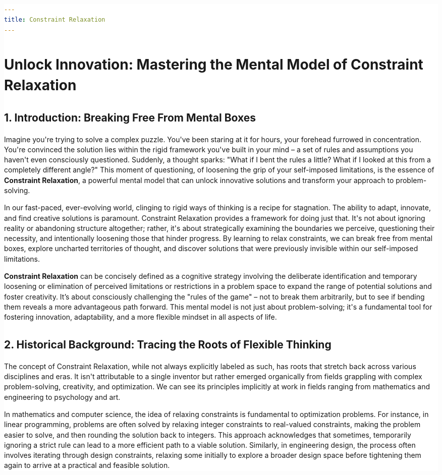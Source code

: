 ```yaml
---
title: Constraint Relaxation
---
```


# Unlock Innovation: Mastering the Mental Model of Constraint Relaxation

## 1. Introduction: Breaking Free From Mental Boxes

Imagine you're trying to solve a complex puzzle. You've been staring at it for hours, your forehead furrowed in concentration. You're convinced the solution lies within the rigid framework you've built in your mind – a set of rules and assumptions you haven't even consciously questioned.  Suddenly, a thought sparks: "What if I bent the rules a little? What if I looked at this from a completely different angle?" This moment of questioning, of loosening the grip of your self-imposed limitations, is the essence of **Constraint Relaxation**, a powerful mental model that can unlock innovative solutions and transform your approach to problem-solving.

In our fast-paced, ever-evolving world, clinging to rigid ways of thinking is a recipe for stagnation.  The ability to adapt, innovate, and find creative solutions is paramount.  Constraint Relaxation provides a framework for doing just that. It's not about ignoring reality or abandoning structure altogether; rather, it's about strategically examining the boundaries we perceive, questioning their necessity, and intentionally loosening those that hinder progress.  By learning to relax constraints, we can break free from mental boxes, explore uncharted territories of thought, and discover solutions that were previously invisible within our self-imposed limitations.

**Constraint Relaxation** can be concisely defined as a cognitive strategy involving the deliberate identification and temporary loosening or elimination of perceived limitations or restrictions in a problem space to expand the range of potential solutions and foster creativity. It’s about consciously challenging the "rules of the game" – not to break them arbitrarily, but to see if bending them reveals a more advantageous path forward. This mental model is not just about problem-solving; it's a fundamental tool for fostering innovation, adaptability, and a more flexible mindset in all aspects of life.

## 2. Historical Background: Tracing the Roots of Flexible Thinking

The concept of Constraint Relaxation, while not always explicitly labeled as such, has roots that stretch back across various disciplines and eras.  It isn't attributable to a single inventor but rather emerged organically from fields grappling with complex problem-solving, creativity, and optimization.  We can see its principles implicitly at work in fields ranging from mathematics and engineering to psychology and art.

In mathematics and computer science, the idea of relaxing constraints is fundamental to optimization problems.  For instance, in linear programming, problems are often solved by relaxing integer constraints to real-valued constraints, making the problem easier to solve, and then rounding the solution back to integers. This approach acknowledges that sometimes, temporarily ignoring a strict rule can lead to a more efficient path to a viable solution.  Similarly, in engineering design, the process often involves iterating through design constraints, relaxing some initially to explore a broader design space before tightening them again to arrive at a practical and feasible solution.

